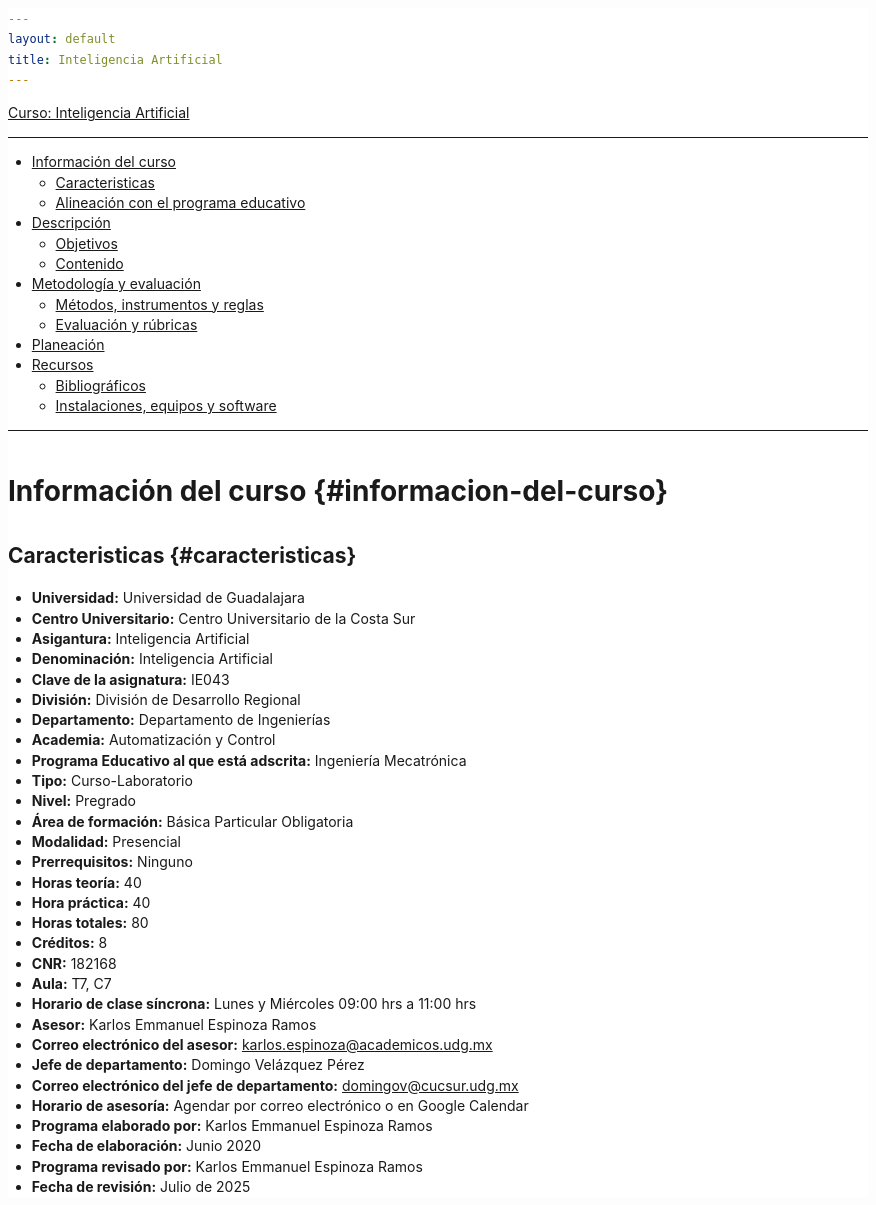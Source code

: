 ```yaml
---
layout: default
title: Inteligencia Artificial
---
```

[Curso: Inteligencia Artificial](index)


---

- [Información del curso](#informacion-del-curso)
    - [Caracteristicas](#caracteristicas)
    - [Alineación con el programa educativo](#alineacion-con-el-programa-educativo)
- [Descripción](#descripcion)
    - [Objetivos](#objetivos)
    - [Contenido](#contenido)
- [Metodología y evaluación](#metodologia-y-evaluacion)
    - [Métodos, instrumentos y reglas](#metodos-instrumentos-y-reglas)
    - [Evaluación y rúbricas](#evaluacion-y-rubricas)
- [Planeación](#planeacion)
- [Recursos](#recursos)
    - [Bibliográficos](#bibliograficos)
    - [Instalaciones, equipos y software](#instalaciones-equipos-y-software)

---



# Información del curso {#informacion-del-curso}

## Caracteristicas {#caracteristicas}

* **Universidad:** Universidad de Guadalajara  
* **Centro Universitario:** Centro Universitario de la Costa Sur
* **Asigantura:** Inteligencia Artificial
* **Denominación:** Inteligencia Artificial  
* **Clave de la asignatura:** IE043  
* **División:** División de Desarrollo Regional  
* **Departamento:** Departamento de Ingenierías  
* **Academia:** Automatización y Control  
* **Programa Educativo al que está adscrita:** Ingeniería Mecatrónica  
* **Tipo:** Curso-Laboratorio   
* **Nivel:** Pregrado  
* **Área de formación:** Básica Particular Obligatoria  
* **Modalidad:** Presencial  
* **Prerrequisitos:** Ninguno  
* **Horas teoría:** 40  
* **Hora práctica:** 40  
* **Horas totales:** 80  
* **Créditos:** 8  
* **CNR:** 182168  
* **Aula:** T7, C7  
* **Horario de clase síncrona:** Lunes y Miércoles 09:00 hrs a 11:00 hrs  
* **Asesor:** Karlos Emmanuel Espinoza Ramos  
* **Correo electrónico del asesor:** karlos.espinoza@academicos.udg.mx  
* **Jefe de departamento:** Domingo Velázquez Pérez 
* **Correo electrónico del jefe de departamento:** domingov@cucsur.udg.mx
* **Horario de asesoría:** Agendar por correo electrónico o en Google Calendar  
* **Programa elaborado por:** Karlos Emmanuel Espinoza Ramos  
* **Fecha de elaboración:** Junio 2020  
* **Programa revisado por:** Karlos Emmanuel Espinoza Ramos  
* **Fecha de revisión:** Julio de 2025
